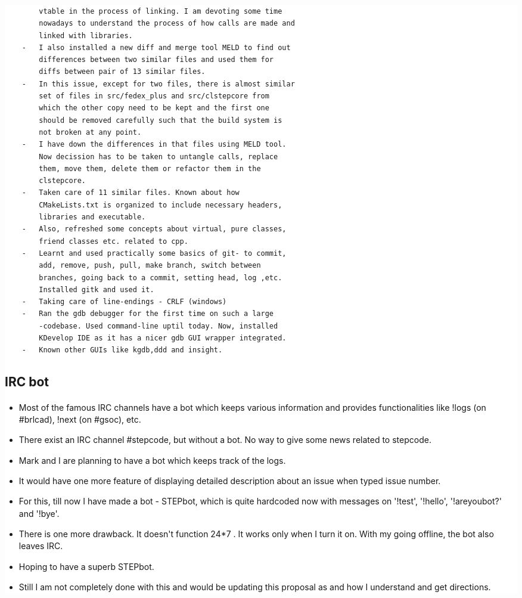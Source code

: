            vtable in the process of linking. I am devoting some time
            nowadays to understand the process of how calls are made and
            linked with libraries.
        -   I also installed a new diff and merge tool MELD to find out
            differences between two similar files and used them for
            diffs between pair of 13 similar files.
        -   In this issue, except for two files, there is almost similar
            set of files in src/fedex_plus and src/clstepcore from
            which the other copy need to be kept and the first one
            should be removed carefully such that the build system is
            not broken at any point.
        -   I have down the differences in that files using MELD tool.
            Now decission has to be taken to untangle calls, replace
            them, move them, delete them or refactor them in the
            clstepcore.
        -   Taken care of 11 similar files. Known about how
            CMakeLists.txt is organized to include necessary headers,
            libraries and executable.
        -   Also, refreshed some concepts about virtual, pure classes,
            friend classes etc. related to cpp.
        -   Learnt and used practically some basics of git- to commit,
            add, remove, push, pull, make branch, switch between
            branches, going back to a commit, setting head, log ,etc.
            Installed gitk and used it.
        -   Taking care of line-endings - CRLF (windows)
        -   Ran the gdb debugger for the first time on such a large
            -codebase. Used command-line uptil today. Now, installed
            KDevelop IDE as it has a nicer gdb GUI wrapper integrated.
        -   Known other GUIs like kgdb,ddd and insight.

## IRC bot

-   Most of the famous IRC channels have a bot which keeps various
    information and provides functionalities like !logs (on \#brlcad),
    !next (on \#gsoc), etc.
-   There exist an IRC channel \#stepcode, but without a bot. No way to
    give some news related to stepcode.
-   Mark and I are planning to have a bot which keeps track of the logs.
-   It would have one more feature of displaying detailed description
    about an issue when typed issue number.
-   For this, till now I have made a bot - STEPbot, which is quite
    hardcoded now with messages on '!test', '!hello', '!areyoubot?' and
    '!bye'.
-   There is one more drawback. It doesn't function 24\*7 . It works
    only when I turn it on. With my going offline, the bot also leaves
    IRC.
-   Hoping to have a superb STEPbot.



-   Still I am not completely done with this and would be updating this
    proposal as and how I understand and get directions.
